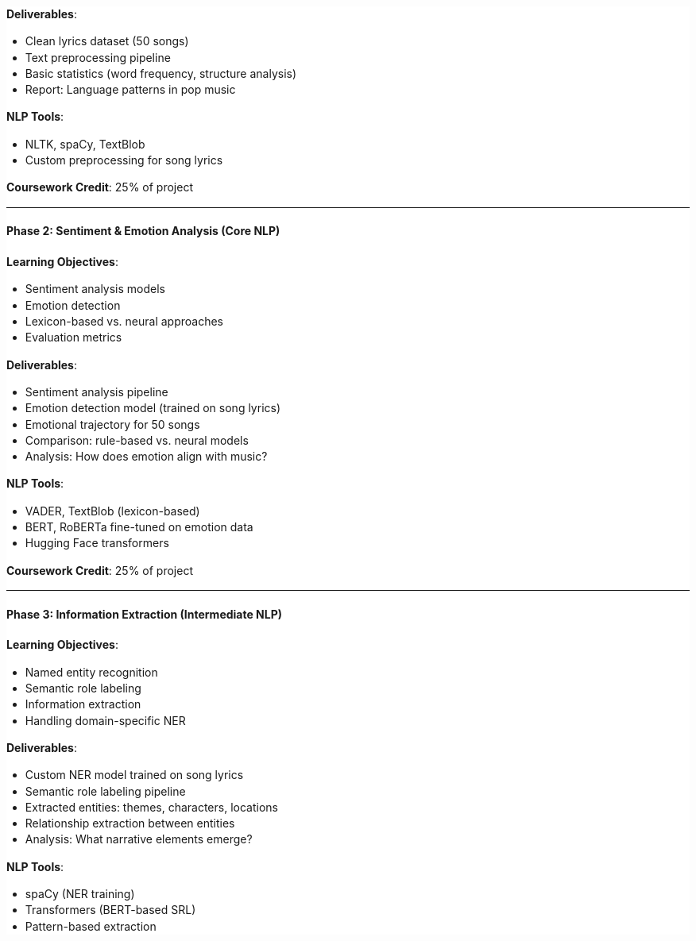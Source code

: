 **Deliverables**:
- Clean lyrics dataset (50 songs)
- Text preprocessing pipeline
- Basic statistics (word frequency, structure analysis)
- Report: Language patterns in pop music

**NLP Tools**:
- NLTK, spaCy, TextBlob
- Custom preprocessing for song lyrics

**Coursework Credit**: 25% of project

---

#### Phase 2: Sentiment & Emotion Analysis (Core NLP)
**Learning Objectives**:
- Sentiment analysis models
- Emotion detection
- Lexicon-based vs. neural approaches
- Evaluation metrics

**Deliverables**:
- Sentiment analysis pipeline
- Emotion detection model (trained on song lyrics)
- Emotional trajectory for 50 songs
- Comparison: rule-based vs. neural models
- Analysis: How does emotion align with music?

**NLP Tools**:
- VADER, TextBlob (lexicon-based)
- BERT, RoBERTa fine-tuned on emotion data
- Hugging Face transformers

**Coursework Credit**: 25% of project

---

#### Phase 3: Information Extraction (Intermediate NLP)
**Learning Objectives**:
- Named entity recognition
- Semantic role labeling
- Information extraction
- Handling domain-specific NER

**Deliverables**:
- Custom NER model trained on song lyrics
- Semantic role labeling pipeline
- Extracted entities: themes, characters, locations
- Relationship extraction between entities
- Analysis: What narrative elements emerge?

**NLP Tools**:
- spaCy (NER training)
- Transformers (BERT-based SRL)
- Pattern-based extraction
